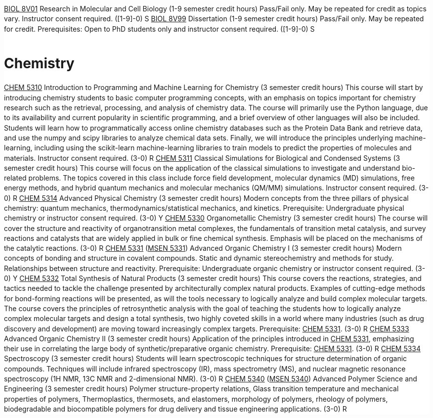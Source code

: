 [BIOL 8V01](https://catalog.utdallas.edu/2025/graduate/courses/biol8v01) Research in Molecular and Cell Biology (1-9 semester credit hours) Pass/Fail only. May be repeated for credit as topics vary. Instructor consent required. ([1-9]-0) S
[BIOL 8V99](https://catalog.utdallas.edu/2025/graduate/courses/biol8v99) Dissertation (1-9 semester credit hours) Pass/Fail only. May be repeated for credit. Prerequisites: Open to PhD students only and instructor consent required. ([1-9]-0) S
# Chemistry
[CHEM 5310](https://catalog.utdallas.edu/2025/graduate/courses/chem5310) Introduction to Programming and Machine Learning for Chemistry (3 semester credit hours) This course will start by introducing chemistry students to basic computer programming concepts, with an emphasis on topics important for chemistry research such as the retrieval, processing, and analysis of chemistry data. The course will primarily use the Python language, due to its availability and current popularity in scientific programming, and a brief overview of other languages will also be included. Students will learn how to programmatically access online chemistry databases such as the Protein Data Bank and retrieve data, and use the numpy and scipy libraries to analyze chemical data sets. Finally, we will introduce the principles underlying machine-learning, including using the scikit-learn machine-learning libraries to train models to predict the properties of molecules and materials. Instructor consent required. (3-0) R
[CHEM 5311](https://catalog.utdallas.edu/2025/graduate/courses/chem5311) Classical Simulations for Biological and Condensed Systems (3 semester credit hours) This course will focus on the application of the classical simulations to investigate and understand bio-related problems. The topics covered in this class include force field development, molecular dynamics (MD) simulations, free energy methods, and hybrid quantum mechanics and molecular mechanics (QM/MM) simulations. Instructor consent required. (3-0) R
[CHEM 5314](https://catalog.utdallas.edu/2025/graduate/courses/chem5314) Advanced Physical Chemistry (3 semester credit hours) Modern concepts from the three pillars of physical chemistry: quantum mechanics, thermodynamics/statistical mechanics, and kinetics. Prerequisite: Undergraduate physical chemistry or instructor consent required. (3-0) Y
[CHEM 5330](https://catalog.utdallas.edu/2025/graduate/courses/chem5330) Organometallic Chemistry (3 semester credit hours) The course will cover the structure and reactivity of organotransition metal complexes, the fundamentals of transition metal catalysis, and survey reactions and catalysts that are widely applied in bulk or fine chemical synthesis. Emphasis will be placed on the mechanisms of the catalytic reactions. (3-0) R
[CHEM 5331](https://catalog.utdallas.edu/2025/graduate/courses/chem5331) ([MSEN 5331](https://catalog.utdallas.edu/2025/graduate/courses/msen5331)) Advanced Organic Chemistry I (3 semester credit hours) Modern concepts of bonding and structure in covalent compounds. Static and dynamic stereochemistry and methods for study. Relationships between structure and reactivity. Prerequisite: Undergraduate organic chemistry or instructor consent required. (3-0) Y
[CHEM 5332](https://catalog.utdallas.edu/2025/graduate/courses/chem5332) Total Synthesis of Natural Products (3 semester credit hours) This course covers the reactions, strategies, and tactics needed to tackle the challenge presented by architecturally complex natural products. Examples of cutting-edge methods for bond-forming reactions will be presented, as will the tools necessary to logically analyze and build complex molecular targets. The course covers the principles of retrosynthetic analysis with the goal of teaching the students how to logically analyze complex molecular targets and design a total synthesis, two highly coveted skills in a world where many industries (such as drug discovery and development) are moving toward increasingly complex targets. Prerequisite: [CHEM 5331](https://catalog.utdallas.edu/2025/graduate/courses/chem5331). (3-0) R
[CHEM 5333](https://catalog.utdallas.edu/2025/graduate/courses/chem5333) Advanced Organic Chemistry II (3 semester credit hours) Application of the principles introduced in [CHEM 5331](https://catalog.utdallas.edu/2025/graduate/courses/chem5331), emphasizing their use in correlating the large body of synthetic/preparative organic chemistry. Prerequisite: [CHEM 5331](https://catalog.utdallas.edu/2025/graduate/courses/chem5331). (3-0) R
[CHEM 5334](https://catalog.utdallas.edu/2025/graduate/courses/chem5334) Spectroscopy (3 semester credit hours) Students will learn spectroscopic techniques for structure determination of organic compounds. Techniques will include infrared spectroscopy (IR), mass spectrometry (MS), and nuclear magnetic resonance spectroscopy (1H NMR, 13C NMR and 2-dimensional NMR). (3-0) R
[CHEM 5340](https://catalog.utdallas.edu/2025/graduate/courses/chem5340) ([MSEN 5340](https://catalog.utdallas.edu/2025/graduate/courses/msen5340)) Advanced Polymer Science and Engineering (3 semester credit hours) Polymer structure-property relations, Glass transition temperature and mechanical properties of polymers, Thermoplastics, thermosets, and elastomers, morphology of polymers, rheology of polymers, biodegradable and biocompatible polymers for drug delivery and tissue engineering applications. (3-0) R